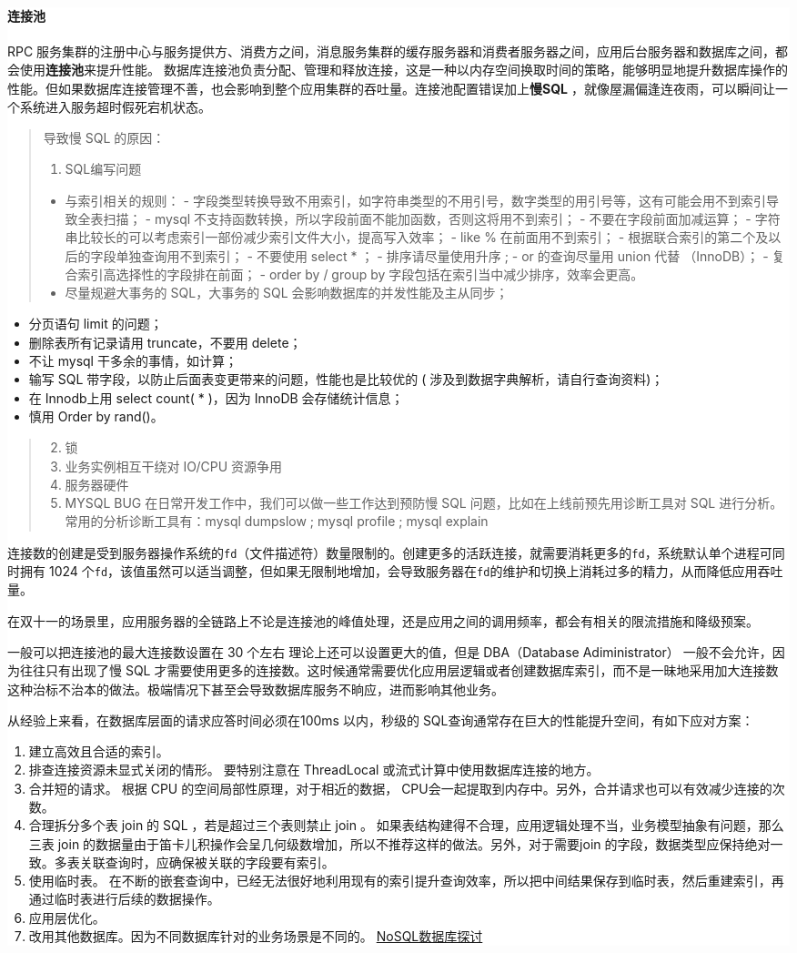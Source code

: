 #### 连接池
RPC 服务集群的注册中心与服务提供方、消费方之间，消息服务集群的缓存服务器和消费者服务器之间，应用后台服务器和数据库之间，都会使用**连接池**来提升性能。
数据库连接池负责分配、管理和释放连接，这是一种以内存空间换取时间的策略，能够明显地提升数据库操作的性能。但如果数据库连接管理不善，也会影响到整个应用集群的吞吐量。连接池配置错误加上**慢SQL** ，就像屋漏偏逢连夜雨，可以瞬间让一个系统进入服务超时假死宕机状态。

> 导致慢 SQL 的原因：
> 1. SQL编写问题
   >- 与索引相关的规则：
     - 字段类型转换导致不用索引，如字符串类型的不用引号，数字类型的用引号等，这有可能会用不到索引导致全表扫描；
     - mysql 不支持函数转换，所以字段前面不能加函数，否则这将用不到索引；
     - 不要在字段前面加减运算；
     - 字符串比较长的可以考虑索引一部份减少索引文件大小，提高写入效率；
     - like % 在前面用不到索引；
     - 根据联合索引的第二个及以后的字段单独查询用不到索引；
     - 不要使用 select * ；
     - 排序请尽量使用升序 ;
     - or 的查询尽量用 union 代替 （InnoDB）；
     - 复合索引高选择性的字段排在前面；
     - order by / group by 字段包括在索引当中减少排序，效率会更高。
   >- 尽量规避大事务的 SQL，大事务的 SQL 会影响数据库的并发性能及主从同步；
   - 分页语句 limit 的问题；
   - 删除表所有记录请用 truncate，不要用 delete；
   - 不让 mysql 干多余的事情，如计算；
   - 输写 SQL 带字段，以防止后面表变更带来的问题，性能也是比较优的 ( 涉及到数据字典解析，请自行查询资料)；
   - 在 Innodb上用 select count( * )，因为 InnoDB 会存储统计信息；
   - 慎用 Order by rand()。
>2. 锁
>3. 业务实例相互干绕对 IO/CPU 资源争用
>4. 服务器硬件
>5. MYSQL BUG
>在日常开发工作中，我们可以做一些工作达到预防慢 SQL 问题，比如在上线前预先用诊断工具对 SQL 进行分析。常用的分析诊断工具有：mysql dumpslow ;  mysql profile ;  mysql explain

连接数的创建是受到服务器操作系统的`fd`（文件描述符）数量限制的。创建更多的活跃连接，就需要消耗更多的`fd`，系统默认单个进程可同时拥有 1024 个`fd`，该值虽然可以适当调整，但如果无限制地增加，会导致服务器在`fd`的维护和切换上消耗过多的精力，从而降低应用吞吐量。

在双十一的场景里，应用服务器的全链路上不论是连接池的峰值处理，还是应用之间的调用频率，都会有相关的限流措施和降级预案。

一般可以把连接池的最大连接数设置在 30 个左右 理论上还可以设置更大的值，但是 DBA（Database Adiministrator） 一般不会允许，因为往往只有出现了慢 SQL 才需要使用更多的连接数。这时候通常需要优化应用层逻辑或者创建数据库索引，而不是一昧地采用加大连接数这种治标不治本的做法。极端情况下甚至会导致数据库服务不晌应，进而影响其他业务。

从经验上来看，在数据库层面的请求应答时间必须在100ms 以内，秒级的 SQL查询通常存在巨大的性能提升空间，有如下应对方案：

 1. 建立高效且合适的索引。
 2. 排查连接资源未显式关闭的情形。
	 	要特别注意在 ThreadLocal 或流式计算中使用数据库连接的地方。
 3. 合并短的请求。
	 	根据 CPU 的空间局部性原理，对于相近的数据， CPU会一起提取到内存中。另外，合并请求也可以有效减少连接的次数。
 4. 合理拆分多个表 join 的 SQL ，若是超过三个表则禁止 join 。
	 	如果表结构建得不合理，应用逻辑处理不当，业务模型抽象有问题，那么三表 join 的数据量由于笛卡儿积操作会呈几何级数增加，所以不推荐这样的做法。另外，对于需要join 的字段，数据类型应保持绝对一致。多表关联查询时，应确保被关联的字段要有索引。
 5. 使用临时表。
	 	在不断的嵌套查询中，已经无法很好地利用现有的索引提升查询效率，所以把中间结果保存到临时表，然后重建索引，再通过临时表进行后续的数据操作。
 6. 应用层优化。
 7. 改用其他数据库。因为不同数据库针对的业务场景是不同的。
    [NoSQL数据库探讨](https://blog.csdn.net/hguisu/article/details/5748732)
